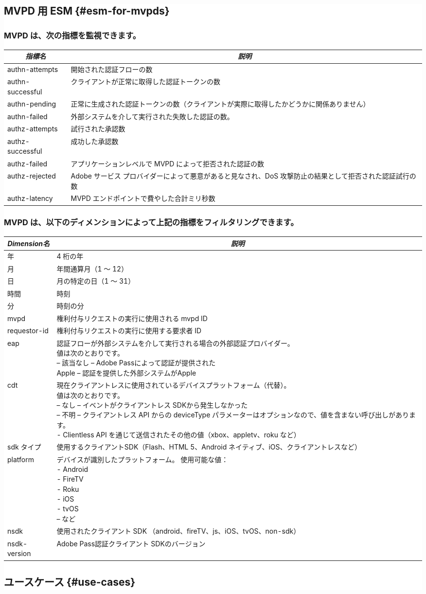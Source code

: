 ## MVPD 用 ESM {#esm-for-mvpds}

### MVPD は、次の指標を監視できます。

| *指標名* | *説明* |
|---|---|
| authn-attempts | 開始された認証フローの数 |
| authn-successful | クライアントが正常に取得した認証トークンの数 |
| authn-pending | 正常に生成された認証トークンの数（クライアントが実際に取得したかどうかに関係ありません） |
| authn-failed | 外部システムを介して実行された失敗した認証の数。 |
| authz-attempts | 試行された承認数 |
| authz-successful | 成功した承認数 |
| authz-failed | アプリケーションレベルで MVPD によって拒否された認証の数 |
| authz-rejected | Adobe サービス プロバイダーによって悪意があると見なされ、DoS 攻撃防止の結果として拒否された認証試行の数 |
| authz-latency | MVPD エンドポイントで費やした合計ミリ秒数 |

### MVPD は、以下のディメンションによって上記の指標をフィルタリングできます。

| *Dimension名* | *説明* |
|------------------|------------------------------------------------------------------------------------------------------------------------------------------------------------------------------------------------------------------------------------------------------------------------------------------------------------------------------------------------------------------------------------------------------|
| 年 | 4 桁の年 |
| 月 | 年間通算月（1 ～ 12） |
| 日 | 月の特定の日（1 ～ 31） |
| 時間 | 時刻 |
| 分 | 時刻の分 |
| mvpd | 権利付与リクエストの実行に使用される mvpd ID |
| requestor-id | 権利付与リクエストの実行に使用する要求者 ID |
| eap | 認証フローが外部システムを介して実行される場合の外部認証プロバイダー。 </br> 値は次のとおりです。</br> – 該当なし – Adobe Passによって認証が提供された </br> Apple – 認証を提供した外部システムがApple |
| cdt | 現在クライアントレスに使用されているデバイスプラットフォーム（代替）。 </br> 値は次のとおりです。</br> – なし – イベントがクライアントレス SDKから発生しなかった </br> – 不明 – クライアントレス API からの deviceType パラメーターはオプションなので、値を含まない呼び出しがあります。 </br> - Clientless API を通じて送信されたその他の値（xbox、appletv、roku など） </br> |
| sdk タイプ | 使用するクライアントSDK（Flash、HTML 5、Android ネイティブ、iOS、クライアントレスなど） |
| platform | デバイスが識別したプラットフォーム。 使用可能な値：</br> - Android </br> - FireTV </br> - Roku </br> - iOS </br> - tvOS </br> – など |
| nsdk | 使用されたクライアント SDK （android、fireTV、js、iOS、tvOS、non-sdk） |
| nsdk-version | Adobe Pass認証クライアント SDKのバージョン |

## ユースケース {#use-cases}
